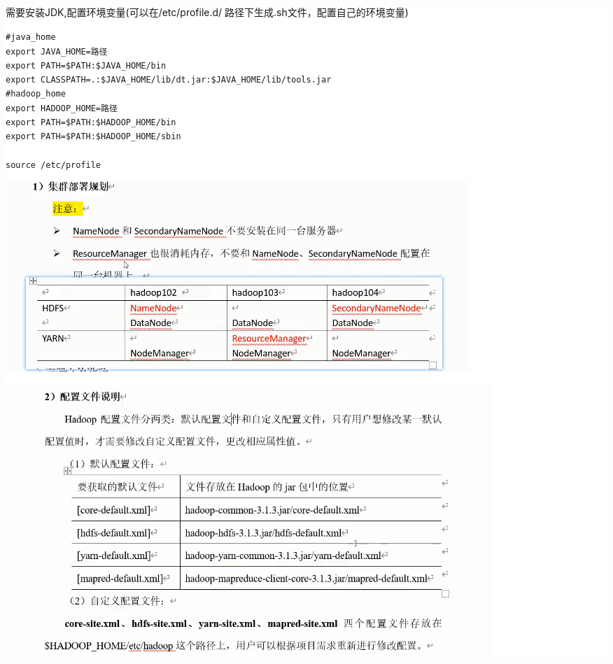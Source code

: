 需要安装JDK,配置环境变量(可以在/etc/profile.d/ 路径下生成.sh文件，配置自己的环境变量)

```shell
#java_home
export JAVA_HOME=路径
export PATH=$PATH:$JAVA_HOME/bin
export CLASSPATH=.:$JAVA_HOME/lib/dt.jar:$JAVA_HOME/lib/tools.jar
#hadoop_home
export HADOOP_HOME=路径
export PATH=$PATH:$HADOOP_HOME/bin
export PATH=$PATH:$HADOOP_HOME/sbin

source /etc/profile
```

![image-20210722104140077](hadoop3.x.assets/image-20210722104140077.png)

![image-20210722104321510](hadoop3.x.assets/image-20210722104321510.png)

